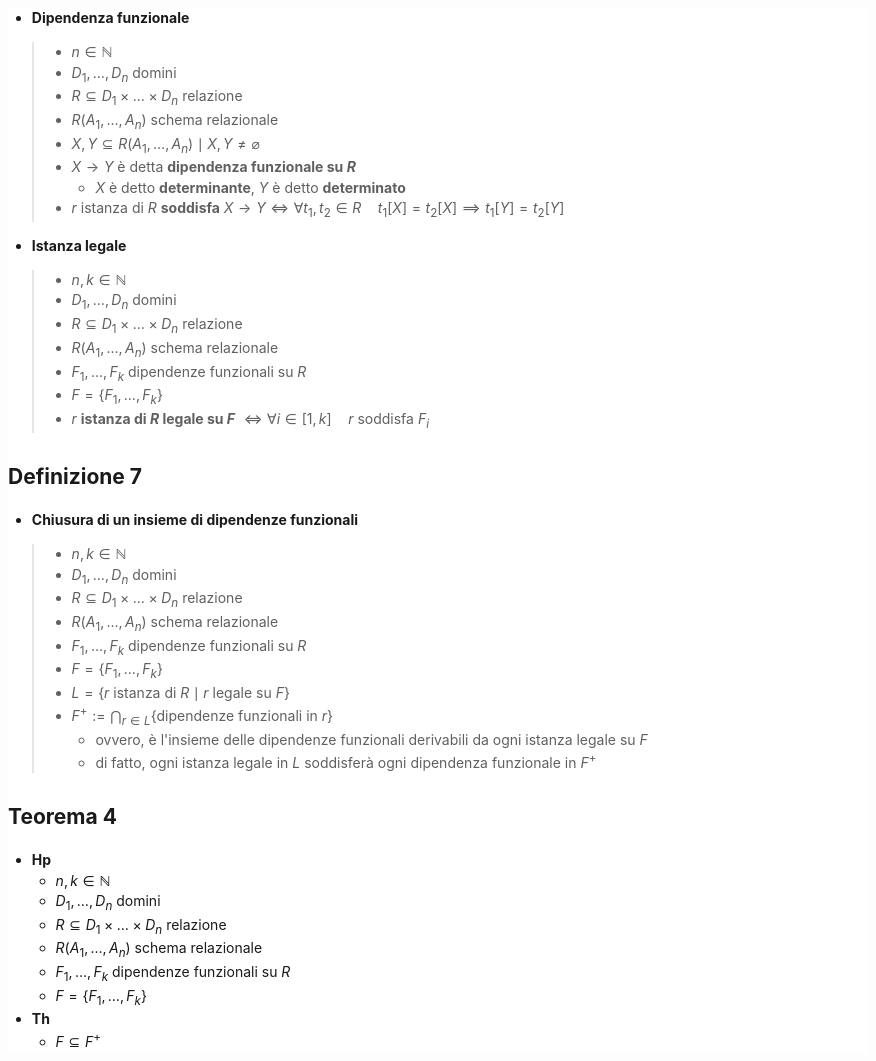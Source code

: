- **Dipendenza funzionale**

> - $n \in \mathbb{N}$
> - $D_1, \ldots, D_n$ domini
> - $R \subseteq D_1 \times \ldots \times D_n$ relazione
> - $R(A_1, \ldots, A_n)$ schema relazionale
> - $X, Y \subseteq R(A_1, \ldots, A_n) \mid X, Y \neq \varnothing$
> - $X \rightarrow Y$ è detta **dipendenza funzionale su $R$**
>   - $X$ è detto **determinante**, $Y$ è detto **determinato**
> - $r$ istanza di $R$ **soddisfa** $X \rightarrow Y \iff \forall t_1, t_2 \in R \quad t_1[X] = t_2[X] \implies t_1[Y] = t_2[Y]$

- **Istanza legale**

> - $n, k \in \mathbb{N}$
> - $D_1, \ldots, D_n$ domini
> - $R \subseteq D_1 \times \ldots \times D_n$ relazione
> - $R(A_1, \ldots, A_n)$ schema relazionale
> - $F_1, \ldots, F_k$ dipendenze funzionali su $R$
> - $F = \{F_1, \ldots, F_k\}$
> - $r$ **istanza di $R$ legale su $F$** $\iff \forall i \in [1, k] \quad r$ soddisfa $F_i$



## Definizione 7


- **Chiusura di un insieme di dipendenze funzionali**

> - $n, k \in \mathbb{N}$
> - $D_1, \ldots, D_n$ domini
> - $R \subseteq D_1 \times \ldots \times D_n$ relazione
> - $R(A_1, \ldots, A_n)$ schema relazionale
> - $F_1, \ldots, F_k$ dipendenze funzionali su $R$
> - $F = \{F_1, \ldots, F_k\}$
> - $L = \{r$ istanza di $R \mid r$ legale su $F\}$
> - $F^+ := \displaystyle \bigcap_{r \in L}\{$dipendenze funzionali in $r\}$
>   - ovvero, è l'insieme delle dipendenze funzionali derivabili da ogni istanza legale su $F$
>   - di fatto, ogni istanza legale in $L$ soddisferà ogni dipendenza funzionale in $F^+$



## Teorema 4


- **Hp**
    - $n, k \in \mathbb{N}$
    - $D_1, \ldots, D_n$ domini
    - $R \subseteq D_1 \times \ldots \times D_n$ relazione
    - $R(A_1, \ldots, A_n)$ schema relazionale
    - $F_1, \ldots, F_k$ dipendenze funzionali su $R$
    - $F = \{F_1, \ldots, F_k\}$
- **Th**
    - $F \subseteq F^+$

